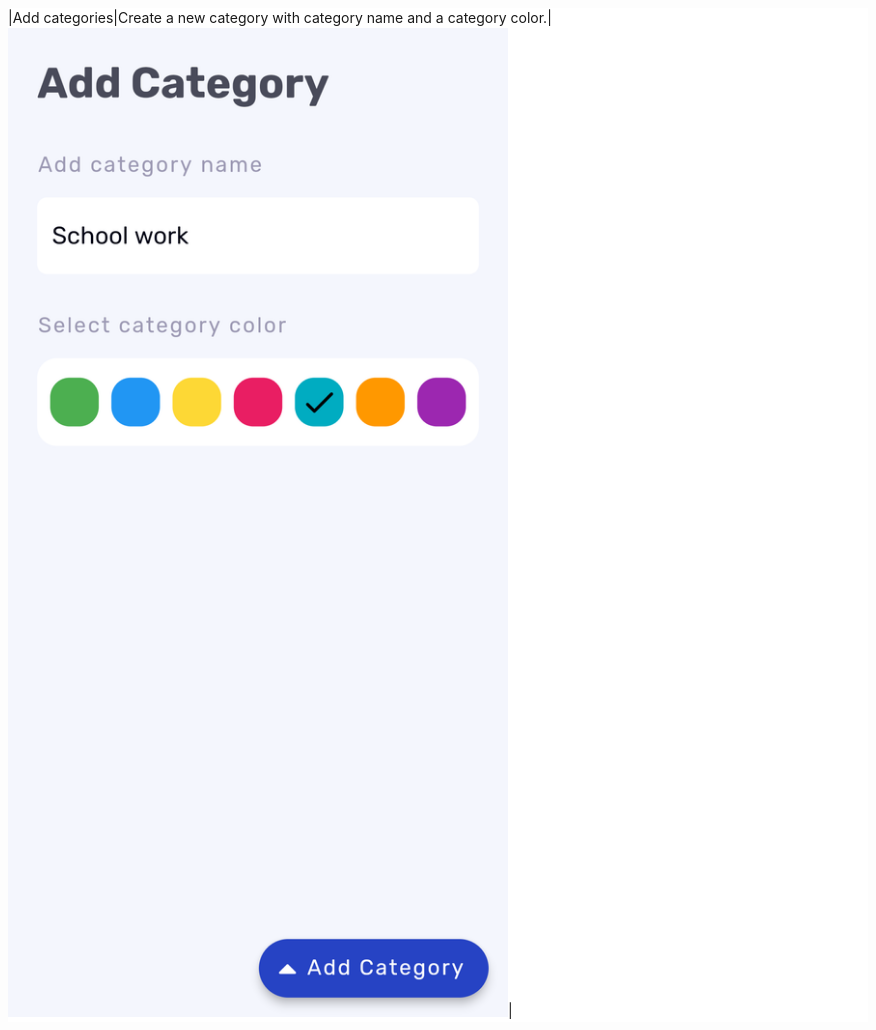 |Add categories|Create a new category with category name and a category
color.|<img src="https://github.com/HeckCodes/tasks-public/blob/main/screenshots/new_category/Screenshot_20220120-155855.png" width="500" alt="Add category light mode">|